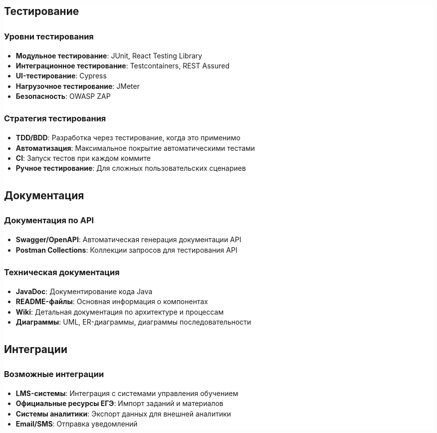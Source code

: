 ## Тестирование

### Уровни тестирования
- **Модульное тестирование**: JUnit, React Testing Library
- **Интеграционное тестирование**: Testcontainers, REST Assured
- **UI-тестирование**: Cypress
- **Нагрузочное тестирование**: JMeter
- **Безопасность**: OWASP ZAP

### Стратегия тестирования
- **TDD/BDD**: Разработка через тестирование, когда это применимо
- **Автоматизация**: Максимальное покрытие автоматическими тестами
- **CI**: Запуск тестов при каждом коммите
- **Ручное тестирование**: Для сложных пользовательских сценариев

## Документация

### Документация по API
- **Swagger/OpenAPI**: Автоматическая генерация документации API
- **Postman Collections**: Коллекции запросов для тестирования API

### Техническая документация
- **JavaDoc**: Документирование кода Java
- **README-файлы**: Основная информация о компонентах
- **Wiki**: Детальная документация по архитектуре и процессам
- **Диаграммы**: UML, ER-диаграммы, диаграммы последовательности

## Интеграции

### Возможные интеграции
- **LMS-системы**: Интеграция с системами управления обучением
- **Официальные ресурсы ЕГЭ**: Импорт заданий и материалов
- **Системы аналитики**: Экспорт данных для внешней аналитики
- **Email/SMS**: Отправка уведомлений 